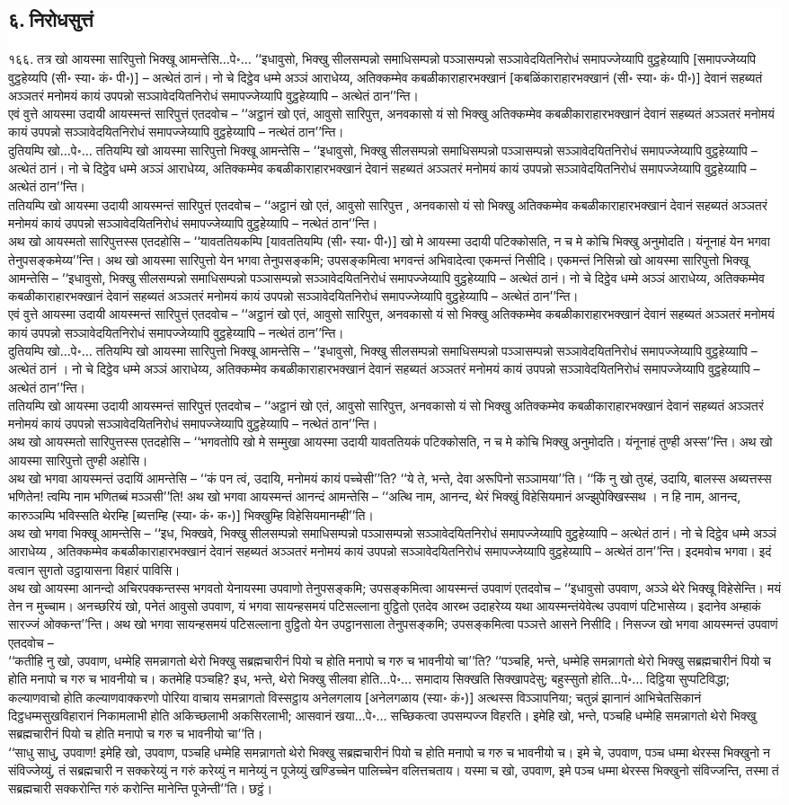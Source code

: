 
## ६. निरोधसुत्तं

१६६. तत्र खो आयस्मा सारिपुत्तो भिक्खू आमन्तेसि…पे॰… ‘‘इधावुसो, भिक्खु सीलसम्पन्नो समाधिसम्पन्नो पञ्ञासम्पन्नो सञ्ञावेदयितनिरोधं समापज्जेय्यापि वुट्ठहेय्यापि [समापज्जेय्यपि वुट्ठहेय्यपि (सी॰ स्या॰ कं॰ पी॰)] – अत्थेतं ठानं। नो चे दिट्ठेव धम्मे अञ्ञं आराधेय्य, अतिक्कम्मेव कबळीकाराहारभक्खानं [कबळिंकाराहारभक्खानं (सी॰ स्या॰ कं॰ पी॰)] देवानं सहब्यतं अञ्ञतरं मनोमयं कायं उपपन्नो सञ्ञावेदयितनिरोधं समापज्जेय्यापि वुट्ठहेय्यापि – अत्थेतं ठान’’न्ति।  
एवं वुत्ते आयस्मा उदायी आयस्मन्तं सारिपुत्तं एतदवोच – ‘‘अट्ठानं खो एतं, आवुसो सारिपुत्त, अनवकासो यं सो भिक्खु अतिक्कम्मेव कबळीकाराहारभक्खानं देवानं सहब्यतं अञ्ञतरं मनोमयं कायं उपपन्नो सञ्ञावेदयितनिरोधं समापज्जेय्यापि वुट्ठहेय्यापि – नत्थेतं ठान’’न्ति।  
दुतियम्पि खो…पे॰… ततियम्पि खो आयस्मा सारिपुत्तो भिक्खू आमन्तेसि – ‘‘इधावुसो, भिक्खु सीलसम्पन्नो समाधिसम्पन्नो पञ्ञासम्पन्नो सञ्ञावेदयितनिरोधं समापज्जेय्यापि वुट्ठहेय्यापि – अत्थेतं ठानं। नो चे दिट्ठेव धम्मे अञ्ञं आराधेय्य, अतिक्कम्मेव कबळीकाराहारभक्खानं देवानं सहब्यतं अञ्ञतरं मनोमयं कायं उपपन्नो सञ्ञावेदयितनिरोधं समापज्जेय्यापि वुट्ठहेय्यापि – अत्थेतं ठान’’न्ति।  
ततियम्पि खो आयस्मा उदायी आयस्मन्तं सारिपुत्तं एतदवोच – ‘‘अट्ठानं खो एतं, आवुसो सारिपुत्त , अनवकासो यं सो भिक्खु अतिक्कम्मेव कबळीकाराहारभक्खानं देवानं सहब्यतं अञ्ञतरं मनोमयं कायं उपपन्नो सञ्ञावेदयितनिरोधं समापज्जेय्यापि वुट्ठहेय्यापि – नत्थेतं ठान’’न्ति।  
अथ खो आयस्मतो सारिपुत्तस्स एतदहोसि – ‘‘यावततियकम्पि [यावततियम्पि (सी॰ स्या॰ पी॰)] खो मे आयस्मा उदायी पटिक्कोसति, न च मे कोचि भिक्खु अनुमोदति। यंनूनाहं येन भगवा तेनुपसङ्कमेय्य’’न्ति। अथ खो आयस्मा सारिपुत्तो येन भगवा तेनुपसङ्कमि; उपसङ्कमित्वा भगवन्तं अभिवादेत्वा एकमन्तं निसीदि। एकमन्तं निसिन्नो खो आयस्मा सारिपुत्तो भिक्खू आमन्तेसि – ‘‘इधावुसो, भिक्खु सीलसम्पन्नो समाधिसम्पन्नो पञ्ञासम्पन्नो सञ्ञावेदयितनिरोधं समापज्जेय्यापि वुट्ठहेय्यापि – अत्थेतं ठानं। नो चे दिट्ठेव धम्मे अञ्ञं आराधेय्य, अतिक्कम्मेव कबळीकाराहारभक्खानं देवानं सहब्यतं अञ्ञतरं मनोमयं कायं उपपन्नो सञ्ञावेदयितनिरोधं समापज्जेय्यापि वुट्ठहेय्यापि – अत्थेतं ठान’’न्ति।  
एवं वुत्ते आयस्मा उदायी आयस्मन्तं सारिपुत्तं एतदवोच – ‘‘अट्ठानं खो एतं, आवुसो सारिपुत्त, अनवकासो यं सो भिक्खु अतिक्कम्मेव कबळीकाराहारभक्खानं देवानं सहब्यतं अञ्ञतरं मनोमयं कायं उपपन्नो सञ्ञावेदयितनिरोधं समापज्जेय्यापि वुट्ठहेय्यापि – नत्थेतं ठान’’न्ति।  
दुतियम्पि खो…पे॰… ततियम्पि खो आयस्मा सारिपुत्तो भिक्खू आमन्तेसि – ‘‘इधावुसो, भिक्खु सीलसम्पन्नो समाधिसम्पन्नो पञ्ञासम्पन्नो सञ्ञावेदयितनिरोधं समापज्जेय्यापि वुट्ठहेय्यापि – अत्थेतं ठानं । नो चे दिट्ठेव धम्मे अञ्ञं आराधेय्य, अतिक्कम्मेव कबळीकाराहारभक्खानं देवानं सहब्यतं अञ्ञतरं मनोमयं कायं उपपन्नो सञ्ञावेदयितनिरोधं समापज्जेय्यापि वुट्ठहेय्यापि – अत्थेतं ठान’’न्ति।  
ततियम्पि खो आयस्मा उदायी आयस्मन्तं सारिपुत्तं एतदवोच – ‘‘अट्ठानं खो एतं, आवुसो सारिपुत्त, अनवकासो यं सो भिक्खु अतिक्कम्मेव कबळीकाराहारभक्खानं देवानं सहब्यतं अञ्ञतरं मनोमयं कायं उपपन्नो सञ्ञावेदयितनिरोधं समापज्जेय्यापि वुट्ठहेय्यापि – नत्थेतं ठान’’न्ति।  
अथ खो आयस्मतो सारिपुत्तस्स एतदहोसि – ‘‘भगवतोपि खो मे सम्मुखा आयस्मा उदायी यावततियकं पटिक्कोसति, न च मे कोचि भिक्खु अनुमोदति। यंनूनाहं तुण्ही अस्स’’न्ति। अथ खो आयस्मा सारिपुत्तो तुण्ही अहोसि।  
अथ खो भगवा आयस्मन्तं उदायिं आमन्तेसि – ‘‘कं पन त्वं, उदायि, मनोमयं कायं पच्चेसी’’ति? ‘‘ये ते, भन्ते, देवा अरूपिनो सञ्ञामया’’ति। ‘‘किं नु खो तुय्हं, उदायि, बालस्स अब्यत्तस्स भणितेन! त्वम्पि नाम भणितब्बं मञ्ञसी’’ति! अथ खो भगवा आयस्मन्तं आनन्दं आमन्तेसि – ‘‘अत्थि नाम, आनन्द, थेरं भिक्खुं विहेसियमानं अज्झुपेक्खिस्सथ । न हि नाम, आनन्द, कारुञ्ञम्पि भविस्सति थेरम्हि [ब्यत्तम्हि (स्या॰ कं॰ क॰)] भिक्खुम्हि विहेसियमानम्ही’’ति।  
अथ खो भगवा भिक्खू आमन्तेसि – ‘‘इध, भिक्खवे, भिक्खु सीलसम्पन्नो समाधिसम्पन्नो पञ्ञासम्पन्नो सञ्ञावेदयितनिरोधं समापज्जेय्यापि वुट्ठहेय्यापि – अत्थेतं ठानं। नो चे दिट्ठेव धम्मे अञ्ञं आराधेय्य , अतिक्कम्मेव कबळीकाराहारभक्खानं देवानं सहब्यतं अञ्ञतरं मनोमयं कायं उपपन्नो सञ्ञावेदयितनिरोधं समापज्जेय्यापि वुट्ठहेय्यापि – अत्थेतं ठान’’न्ति। इदमवोच भगवा। इदं वत्वान सुगतो उट्ठायासना विहारं पाविसि।  
अथ खो आयस्मा आनन्दो अचिरपक्कन्तस्स भगवतो येनायस्मा उपवाणो तेनुपसङ्कमि; उपसङ्कमित्वा आयस्मन्तं उपवाणं एतदवोच – ‘‘इधावुसो उपवाण, अञ्ञे थेरे भिक्खू विहेसेन्ति। मयं तेन न मुच्चाम। अनच्छरियं खो, पनेतं आवुसो उपवाण, यं भगवा सायन्हसमयं पटिसल्लाना वुट्ठितो एतदेव आरब्भ उदाहरेय्य यथा आयस्मन्तंयेवेत्थ उपवाणं पटिभासेय्य। इदानेव अम्हाकं सारज्जं ओक्कन्त’’न्ति। अथ खो भगवा सायन्हसमयं पटिसल्लाना वुट्ठितो येन उपट्ठानसाला तेनुपसङ्कमि; उपसङ्कमित्वा पञ्ञत्ते आसने निसीदि। निसज्ज खो भगवा आयस्मन्तं उपवाणं एतदवोच –  
‘‘कतीहि नु खो, उपवाण, धम्मेहि समन्नागतो थेरो भिक्खु सब्रह्मचारीनं पियो च होति मनापो च गरु च भावनीयो चा’’ति? ‘‘पञ्चहि, भन्ते, धम्मेहि समन्नागतो थेरो भिक्खु सब्रह्मचारीनं पियो च होति मनापो च गरु च भावनीयो च। कतमेहि पञ्चहि? इध, भन्ते, थेरो भिक्खु सीलवा होति…पे॰… समादाय सिक्खति सिक्खापदेसु; बहुस्सुतो होति…पे॰… दिट्ठिया सुप्पटिविद्धा; कल्याणवाचो होति कल्याणवाक्करणो पोरिया वाचाय समन्नागतो विस्सट्ठाय अनेलगलाय [अनेलगळाय (स्या॰ कं॰)] अत्थस्स विञ्ञापनिया; चतुन्नं झानानं आभिचेतसिकानं दिट्ठधम्मसुखविहारानं निकामलाभी होति अकिच्छलाभी अकसिरलाभी; आसवानं खया…पे॰… सच्छिकत्वा उपसम्पज्ज विहरति। इमेहि खो, भन्ते, पञ्चहि धम्मेहि समन्नागतो थेरो भिक्खु सब्रह्मचारीनं पियो च होति मनापो च गरु च भावनीयो चा’’ति।  
‘‘साधु साधु, उपवाण! इमेहि खो, उपवाण, पञ्चहि धम्मेहि समन्नागतो थेरो भिक्खु सब्रह्मचारीनं पियो च होति मनापो च गरु च भावनीयो च। इमे चे, उपवाण, पञ्च धम्मा थेरस्स भिक्खुनो न संविज्जेय्युं, तं सब्रह्मचारी न सक्करेय्युं न गरुं करेय्युं न मानेय्युं न पूजेय्युं खण्डिच्चेन पालिच्चेन वलित्तचताय। यस्मा च खो, उपवाण, इमे पञ्च धम्मा थेरस्स भिक्खुनो संविज्जन्ति, तस्मा तं सब्रह्मचारी सक्करोन्ति गरुं करोन्ति मानेन्ति पूजेन्ती’’ति। छट्ठं।  
